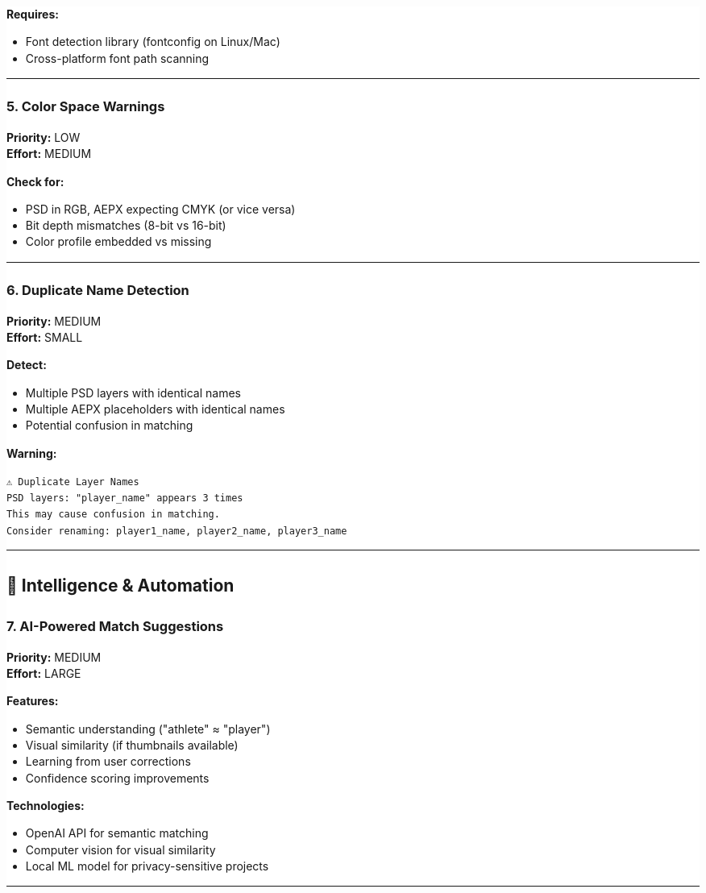 **Requires:**
- Font detection library (fontconfig on Linux/Mac)
- Cross-platform font path scanning

---

### 5. Color Space Warnings
**Priority:** LOW  
**Effort:** MEDIUM

**Check for:**
- PSD in RGB, AEPX expecting CMYK (or vice versa)
- Bit depth mismatches (8-bit vs 16-bit)
- Color profile embedded vs missing

---

### 6. Duplicate Name Detection
**Priority:** MEDIUM  
**Effort:** SMALL

**Detect:**
- Multiple PSD layers with identical names
- Multiple AEPX placeholders with identical names
- Potential confusion in matching

**Warning:**
```
⚠️ Duplicate Layer Names
PSD layers: "player_name" appears 3 times
This may cause confusion in matching.
Consider renaming: player1_name, player2_name, player3_name
```

---

## 🧠 Intelligence & Automation

### 7. AI-Powered Match Suggestions
**Priority:** MEDIUM  
**Effort:** LARGE

**Features:**
- Semantic understanding ("athlete" ≈ "player")
- Visual similarity (if thumbnails available)
- Learning from user corrections
- Confidence scoring improvements

**Technologies:**
- OpenAI API for semantic matching
- Computer vision for visual similarity
- Local ML model for privacy-sensitive projects

---